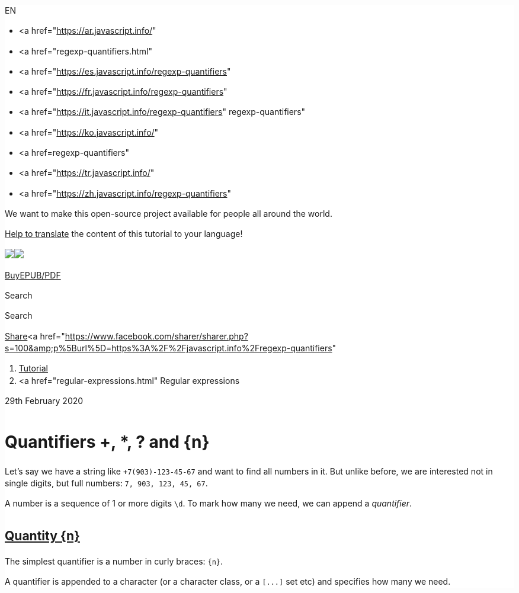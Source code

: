 EN

- <a href="https://ar.javascript.info/"
- <a href="regexp-quantifiers.html"
- <a href="https://es.javascript.info/regexp-quantifiers"
- <a href="https://fr.javascript.info/regexp-quantifiers"
- <a href="https://it.javascript.info/regexp-quantifiers"
  regexp-quantifiers"



- <a href="https://ko.javascript.info/"
- <a href=regexp-quantifiers"
- <a href="https://tr.javascript.info/"
- <a href="https://zh.javascript.info/regexp-quantifiers"

We want to make this open-source project available for people all around the world.

[Help to translate](translate.html) the content of this tutorial to your language!

<a href="index.html" class="sitetoolbar__link sitetoolbar__link_logo"><img src="img/sitetoolbar__logo_en.svg" class="sitetoolbar__logo sitetoolbar__logo_normal" width="200" /><img src="img/sitetoolbar__logo_small_en.svg" class="sitetoolbar__logo sitetoolbar__logo_small" width="70" /></a>

<a href="ebook.html" class="buy-book-button"><span class="buy-book-button__extra-text">Buy</span>EPUB/PDF</a>

Search

Search

<a href="tutorial/map.html" class="map">

<span class="share-icons__title">Share</span><a href="https://twitter.com/share?url=https%3A%2F%2Fjavascript.info%2Fregexp-quantifiers" class="share share_tw"></a><a href="https://www.facebook.com/sharer/sharer.php?s=100&amp;p%5Burl%5D=https%3A%2F%2Fjavascript.info%2Fregexp-quantifiers" </a>

1.  <a href="index.html" class="breadcrumbs__link"><span class="breadcrumbs__hidden-text">Tutorial</span></a>
2.  <span id="breadcrumb-1"><a href="regular-expressions.html" Regular expressions</span></a></span>

29th February 2020

# Quantifiers +, \*, ? and {n}

Let’s say we have a string like `+7(903)-123-45-67` and want to find all numbers in it. But unlike before, we are interested not in single digits, but full numbers: `7, 903, 123, 45, 67`.

A number is a sequence of 1 or more digits `\d`. To mark how many we need, we can append a _quantifier_.

## <a href="regexp-quantifiers.html#quantity-n" id="quantity-n" class="main__anchor">Quantity {n}</a>

The simplest quantifier is a number in curly braces: `{n}`.

A quantifier is appended to a character (or a character class, or a `[...]` set etc) and specifies how many we need.
